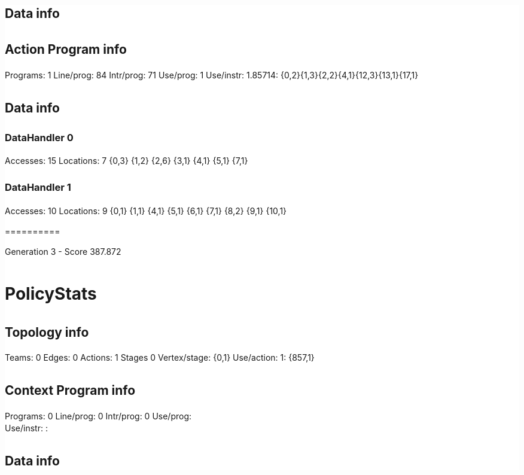 ## Data info



## Action Program info
Programs:	1
Line/prog:	84
Intr/prog:	71
Use/prog:	1
Use/instr:	1.85714: {0,2}{1,3}{2,2}{4,1}{12,3}{13,1}{17,1}

## Data info

### DataHandler 0
Accesses:	15
Locations:	7
{0,3} {1,2} {2,6} {3,1} {4,1} {5,1} {7,1} 

### DataHandler 1
Accesses:	10
Locations:	9
{0,1} {1,1} {4,1} {5,1} {6,1} {7,1} {8,2} {9,1} {10,1} 



==========

Generation 3 - Score 387.872

# PolicyStats
## Topology info
Teams:		0
Edges:		0
Actions:	1
Stages		0
Vertex/stage:	{0,1} 
Use/action:	1: {857,1} 

## Context Program info
Programs:	0
Line/prog:	0
Intr/prog:	0
Use/prog:	
Use/instr:	: 

## Data info


